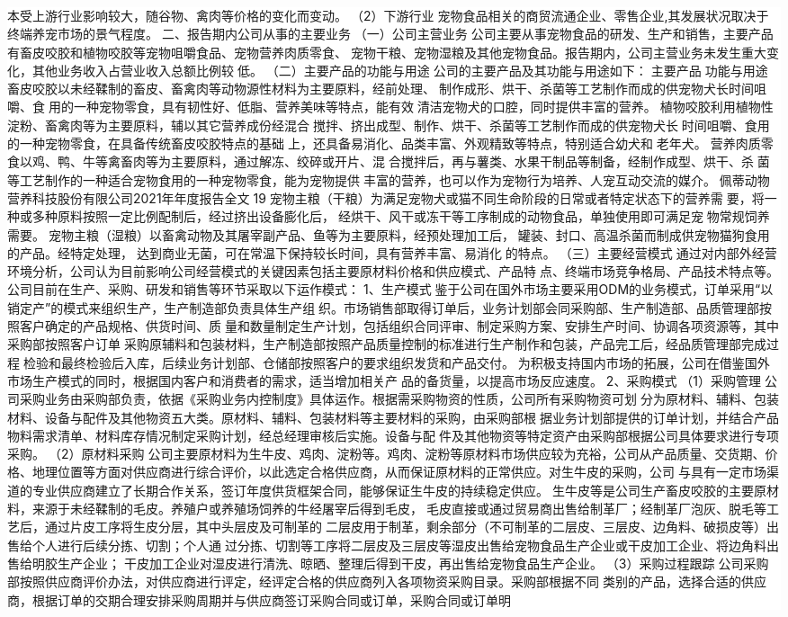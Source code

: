 本受上游行业影响较大，随谷物、禽肉等价格的变化而变动。
（2）下游行业
宠物食品相关的商贸流通企业、零售企业,其发展状况取决于终端养宠市场的景气程度。
二、报告期内公司从事的主要业务
（一）公司主营业务
公司主要从事宠物食品的研发、生产和销售，主要产品有畜皮咬胶和植物咬胶等宠物咀嚼食品、宠物营养肉质零食、
宠物干粮、宠物湿粮及其他宠物食品。报告期内，公司主营业务未发生重大变化，其他业务收入占营业收入总额比例较
低。
（二）主要产品的功能与用途
公司的主要产品及其功能与用途如下：
主要产品
功能与用途
畜皮咬胶以未经鞣制的畜皮、畜禽肉等动物源性材料为主要原料，经前处理、
制作成形、烘干、杀菌等工艺制作而成的供宠物犬长时间咀嚼、食
用的一种宠物零食，具有韧性好、低脂、营养美味等特点，能有效
清洁宠物犬的口腔，同时提供丰富的营养。
植物咬胶利用植物性淀粉、畜禽肉等为主要原料，辅以其它营养成份经混合
搅拌、挤出成型、制作、烘干、杀菌等工艺制作而成的供宠物犬长
时间咀嚼、食用的一种宠物零食，在具备传统畜皮咬胶特点的基础
上，还具备易消化、品类丰富、外观精致等特点，特别适合幼犬和
老年犬。
营养肉质零食以鸡、鸭、牛等禽畜肉等为主要原料，通过解冻、绞碎或开片、混
合搅拌后，再与薯类、水果干制品等制备，经制作成型、烘干、杀
菌等工艺制作的一种适合宠物食用的一种宠物零食，能为宠物提供
丰富的营养，也可以作为宠物行为培养、人宠互动交流的媒介。
佩蒂动物营养科技股份有限公司2021年年度报告全文
19
宠物主粮（干粮）为满足宠物犬或猫不同生命阶段的日常或者特定状态下的营养需
要，将一种或多种原料按照一定比例配制后，经过挤出设备膨化后，
经烘干、风干或冻干等工序制成的动物食品，单独使用即可满足宠
物常规饲养需要。
宠物主粮（湿粮）以畜禽动物及其屠宰副产品、鱼等为主要原料，经预处理加工后，
罐装、封口、高温杀菌而制成供宠物猫狗食用的产品。经特定处理，
达到商业无菌，可在常温下保持较长时间，具有营养丰富、易消化
的特点。
（三）主要经营模式
通过对内部外经营环境分析，公司认为目前影响公司经营模式的关键因素包括主要原材料价格和供应模式、产品特
点、终端市场竞争格局、产品技术特点等。公司目前在生产、采购、研发和销售等环节采取以下运作模式：
1、生产模式
鉴于公司在国外市场主要采用ODM的业务模式，订单采用“以销定产”的模式来组织生产，生产制造部负责具体生产组
织。市场销售部取得订单后，业务计划部会同采购部、生产制造部、品质管理部按照客户确定的产品规格、供货时间、质
量和数量制定生产计划，包括组织合同评审、制定采购方案、安排生产时间、协调各项资源等，其中采购部按照客户订单
采购原辅料和包装材料，生产制造部按照产品质量控制的标准进行生产制作和包装，产品完工后，经品质管理部完成过程
检验和最终检验后入库，后续业务计划部、仓储部按照客户的要求组织发货和产品交付。
为积极支持国内市场的拓展，公司在借鉴国外市场生产模式的同时，根据国内客户和消费者的需求，适当增加相关产
品的备货量，以提高市场反应速度。
2、采购模式
（1）采购管理
公司采购业务由采购部负责，依据《采购业务内控制度》具体运作。根据需采购物资的性质，公司所有采购物资可划
分为原材料、辅料、包装材料、设备与配件及其他物资五大类。原材料、辅料、包装材料等主要材料的采购，由采购部根
据业务计划部提供的订单计划，并结合产品物料需求清单、材料库存情况制定采购计划，经总经理审核后实施。设备与配
件及其他物资等特定资产由采购部根据公司具体要求进行专项采购。
（2）原材料采购
公司主要原材料为生牛皮、鸡肉、淀粉等。鸡肉、淀粉等原材料市场供应较为充裕，公司从产品质量、交货期、价
格、地理位置等方面对供应商进行综合评价，以此选定合格供应商，从而保证原材料的正常供应。对生牛皮的采购，公司
与具有一定市场渠道的专业供应商建立了长期合作关系，签订年度供货框架合同，能够保证生牛皮的持续稳定供应。
生牛皮等是公司生产畜皮咬胶的主要原材料，来源于未经鞣制的毛皮。养殖户或养殖场饲养的牛经屠宰后得到毛皮，
毛皮直接或通过贸易商出售给制革厂；经制革厂泡灰、脱毛等工艺后，通过片皮工序将生皮分层，其中头层皮及可制革的
二层皮用于制革，剩余部分（不可制革的二层皮、三层皮、边角料、破损皮等）出售给个人进行后续分拣、切割；个人通
过分拣、切割等工序将二层皮及三层皮等湿皮出售给宠物食品生产企业或干皮加工企业、将边角料出售给明胶生产企业；
干皮加工企业对湿皮进行清洗、晾晒、整理后得到干皮，再出售给宠物食品生产企业。
（3）采购过程跟踪
公司采购部按照供应商评价办法，对供应商进行评定，经评定合格的供应商列入各项物资采购目录。采购部根据不同
类别的产品，选择合适的供应商，根据订单的交期合理安排采购周期并与供应商签订采购合同或订单，采购合同或订单明